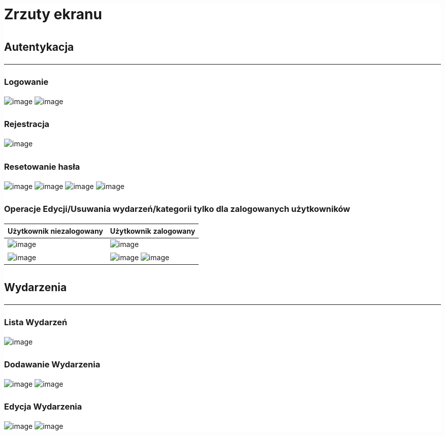 # Zrzuty ekranu

## Autentykacja

---

### Logowanie
![image](https://github.com/user-attachments/assets/15318ec9-9fb6-4478-8968-16cdb153884f)
![image](https://github.com/user-attachments/assets/5d7e96c5-f56e-4555-88b7-ba4390ae51ac)

### Rejestracja
![image](https://github.com/user-attachments/assets/610319d3-d2dd-4a18-9c02-932d12bac37f)

### Resetowanie hasła
![image](https://github.com/user-attachments/assets/5219540f-9dc1-4118-973e-c2c4b53bf2bf)
![image](https://github.com/user-attachments/assets/ae675381-7806-4678-8e2e-1feb5bb87f49)
![image](https://github.com/user-attachments/assets/0934851c-b088-404f-aa69-97fe905d5b0f)
![image](https://github.com/user-attachments/assets/6bfd9060-ef26-47d5-8414-8a49fad27e66)

### Operacje Edycji/Usuwania wydarzeń/kategorii tylko dla zalogowanych użytkowników
| Użytkownik niezalogowany | Użytkownik zalogowany |
|-----------------------|----------------------------------------------------------------------------------|
| ![image](https://github.com/user-attachments/assets/411dd080-5ef8-4d85-8236-f65de7f18416) | ![image](https://github.com/user-attachments/assets/58b9fd15-79f2-4d9a-9921-00189346b553) |
| ![image](https://github.com/user-attachments/assets/b4016889-a1bb-4e7a-abdb-21d4ad2b3a20) | ![image](https://github.com/user-attachments/assets/2a996287-c6eb-43a5-9127-0347c71b604a) ![image](https://github.com/user-attachments/assets/b1e2a821-5877-4263-bcbd-9dd55788a80e) |


## Wydarzenia

---

### Lista Wydarzeń
![image](https://github.com/user-attachments/assets/b5618640-f741-4afe-824a-42f645f2e9cb)

### Dodawanie Wydarzenia
![image](https://github.com/user-attachments/assets/ae580878-98cf-4945-aa72-d061d36329a9)
![image](https://github.com/user-attachments/assets/3972c517-f610-47e2-b152-1453db5062c4)

### Edycja Wydarzenia
![image](https://github.com/user-attachments/assets/e52e649b-caa8-4ccc-8b4f-9985779b35b7)
![image](https://github.com/user-attachments/assets/b67bb429-6cb9-48b4-95f8-b806435cf56c)
